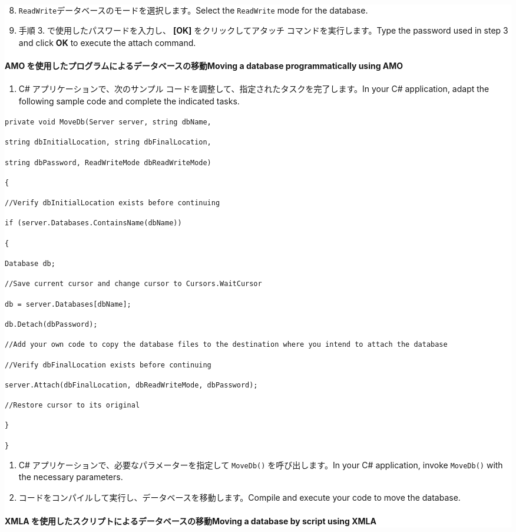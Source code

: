 8.  <span data-ttu-id="f48ca-124">`ReadWrite`データベースのモードを選択します。</span><span class="sxs-lookup"><span data-stu-id="f48ca-124">Select the `ReadWrite` mode for the database.</span></span>  
  
9. <span data-ttu-id="f48ca-125">手順 3. で使用したパスワードを入力し、 **[OK]** をクリックしてアタッチ コマンドを実行します。</span><span class="sxs-lookup"><span data-stu-id="f48ca-125">Type the password used in step 3 and click **OK** to execute the attach command.</span></span>  
  
#### <a name="moving-a-database-programmatically-using-amo"></a><span data-ttu-id="f48ca-126">AMO を使用したプログラムによるデータベースの移動</span><span class="sxs-lookup"><span data-stu-id="f48ca-126">Moving a database programmatically using AMO</span></span>  
  
1.  <span data-ttu-id="f48ca-127">C# アプリケーションで、次のサンプル コードを調整して、指定されたタスクを完了します。</span><span class="sxs-lookup"><span data-stu-id="f48ca-127">In your C# application, adapt the following sample code and complete the indicated tasks.</span></span>  
  
 `private void MoveDb(Server server, string dbName,`  
  
 `string dbInitialLocation, string dbFinalLocation,`  
  
 `string dbPassword, ReadWriteMode dbReadWriteMode)`  
  
 `{`  
  
 `//Verify dbInitialLocation exists before continuing`  
  
 `if (server.Databases.ContainsName(dbName))`  
  
 `{`  
  
 `Database db;`  
  
 `//Save current cursor and change cursor to Cursors.WaitCursor`  
  
 `db = server.Databases[dbName];`  
  
 `db.Detach(dbPassword);`  
  
 `//Add your own code to copy the database files to the destination where you intend to attach the database`  
  
 `//Verify dbFinalLocation exists before continuing`  
  
 `server.Attach(dbFinalLocation, dbReadWriteMode, dbPassword);`  
  
 `//Restore cursor to its original`  
  
 `}`  
  
 `}`  
  
1.  <span data-ttu-id="f48ca-128">C# アプリケーションで、必要なパラメーターを指定して `MoveDb()` を呼び出します。</span><span class="sxs-lookup"><span data-stu-id="f48ca-128">In your C# application, invoke `MoveDb()` with the necessary parameters.</span></span>  
  
2.  <span data-ttu-id="f48ca-129">コードをコンパイルして実行し、データベースを移動します。</span><span class="sxs-lookup"><span data-stu-id="f48ca-129">Compile and execute your code to move the database.</span></span>  
  
#### <a name="moving-a-database-by-script-using-xmla"></a><span data-ttu-id="f48ca-130">XMLA を使用したスクリプトによるデータベースの移動</span><span class="sxs-lookup"><span data-stu-id="f48ca-130">Moving a database by script using XMLA</span></span>  
  